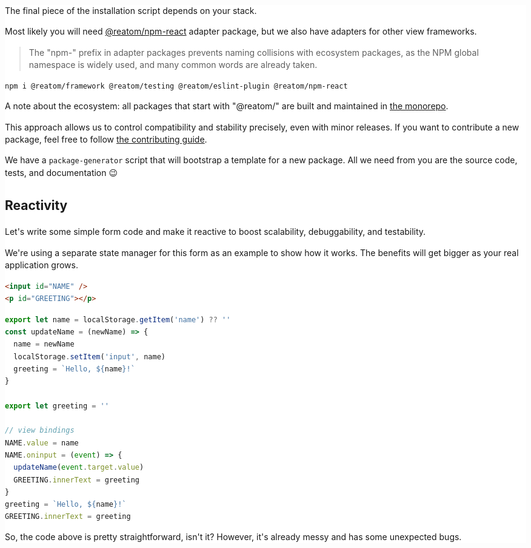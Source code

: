 The final piece of the installation script depends on your stack.

Most likely you will need [@reatom/npm-react](/package/npm-react/) adapter package, but we also have adapters for other view frameworks.

> The "npm-" prefix in adapter packages prevents naming collisions with ecosystem packages, as the NPM global namespace is widely used, and many common words are already taken.

```sh
npm i @reatom/framework @reatom/testing @reatom/eslint-plugin @reatom/npm-react
```

A note about the ecosystem: all packages that start with "@reatom/" are built and maintained in [the monorepo](https://github.com/artalar/reatom).

This approach allows us to control compatibility and stability precisely, even with minor releases.
If you want to contribute a new package, feel free to follow [the contributing guide](/contributing/).

We have a `package-generator` script that will bootstrap a template for a new package.
All we need from you are the source code, tests, and documentation 😉

## Reactivity

Let's write some simple form code and make it reactive to boost scalability, debuggability, and testability.

We're using a separate state manager for this form as an example to show how it works.
The benefits will get bigger as your real application grows.

```html
<input id="NAME" />
<p id="GREETING"></p>
```

```ts
export let name = localStorage.getItem('name') ?? ''
const updateName = (newName) => {
  name = newName
  localStorage.setItem('input', name)
  greeting = `Hello, ${name}!`
}

export let greeting = ''

// view bindings
NAME.value = name
NAME.oninput = (event) => {
  updateName(event.target.value)
  GREETING.innerText = greeting
}
greeting = `Hello, ${name}!`
GREETING.innerText = greeting
```

So, the code above is pretty straightforward, isn't it?
However, it's already messy and has some unexpected bugs.
